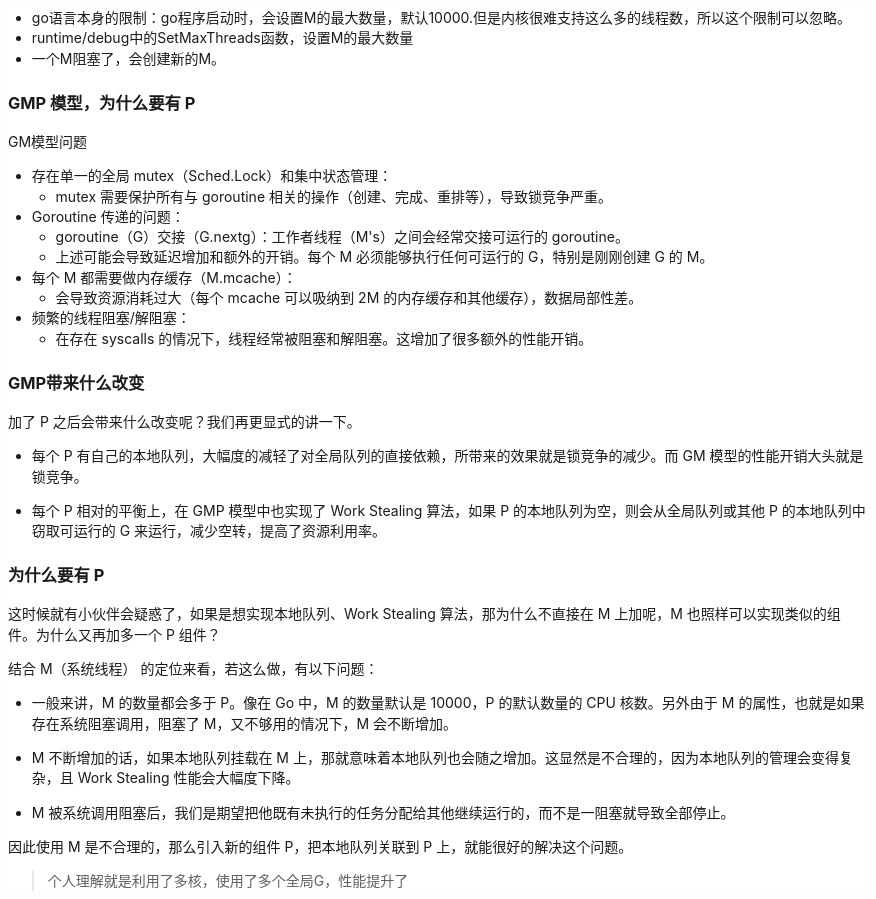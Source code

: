 + go语言本身的限制：go程序启动时，会设置M的最大数量，默认10000.但是内核很难支持这么多的线程数，所以这个限制可以忽略。
+ runtime/debug中的SetMaxThreads函数，设置M的最大数量
+ 一个M阻塞了，会创建新的M。

### GMP 模型，为什么要有 P

GM模型问题

+ 存在单一的全局 mutex（Sched.Lock）和集中状态管理：
	+ mutex 需要保护所有与 goroutine 相关的操作（创建、完成、重排等），导致锁竞争严重。
+ Goroutine 传递的问题：
	+ goroutine（G）交接（G.nextg）：工作者线程（M's）之间会经常交接可运行的 goroutine。
	+ 上述可能会导致延迟增加和额外的开销。每个 M 必须能够执行任何可运行的 G，特别是刚刚创建 G 的 M。
+ 每个 M 都需要做内存缓存（M.mcache）：
	+ 会导致资源消耗过大（每个 mcache 可以吸纳到 2M 的内存缓存和其他缓存），数据局部性差。
+ 频繁的线程阻塞/解阻塞：
	+ 在存在 syscalls 的情况下，线程经常被阻塞和解阻塞。这增加了很多额外的性能开销。

### GMP带来什么改变
加了 P 之后会带来什么改变呢？我们再更显式的讲一下。

+ 每个 P 有自己的本地队列，大幅度的减轻了对全局队列的直接依赖，所带来的效果就是锁竞争的减少。而 GM 模型的性能开销大头就是锁竞争。

+ 每个 P 相对的平衡上，在 GMP 模型中也实现了 Work Stealing 算法，如果 P 的本地队列为空，则会从全局队列或其他 P 的本地队列中窃取可运行的 G 来运行，减少空转，提高了资源利用率。

### 为什么要有 P
这时候就有小伙伴会疑惑了，如果是想实现本地队列、Work Stealing 算法，那为什么不直接在 M 上加呢，M 也照样可以实现类似的组件。为什么又再加多一个 P 组件？

结合 M（系统线程） 的定位来看，若这么做，有以下问题：

+ 一般来讲，M 的数量都会多于 P。像在 Go 中，M 的数量默认是 10000，P 的默认数量的 CPU 核数。另外由于 M 的属性，也就是如果存在系统阻塞调用，阻塞了 M，又不够用的情况下，M 会不断增加。

+ M 不断增加的话，如果本地队列挂载在 M 上，那就意味着本地队列也会随之增加。这显然是不合理的，因为本地队列的管理会变得复杂，且 Work Stealing 性能会大幅度下降。

+ M 被系统调用阻塞后，我们是期望把他既有未执行的任务分配给其他继续运行的，而不是一阻塞就导致全部停止。

因此使用 M 是不合理的，那么引入新的组件 P，把本地队列关联到 P 上，就能很好的解决这个问题。

> 个人理解就是利用了多核，使用了多个全局G，性能提升了